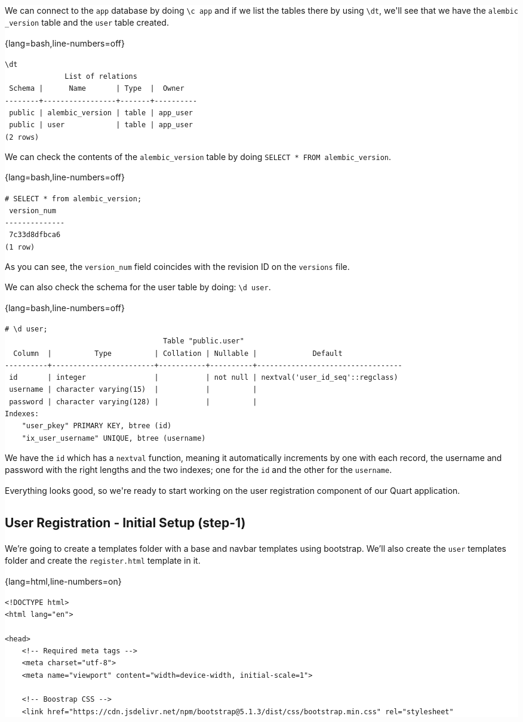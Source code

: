 We can connect to the `app` database by doing `\c app` and if we list the tables there by using `\dt`, we'll see that we have the `alembic_version` table and the `user` table created.

{lang=bash,line-numbers=off}
```
\dt
              List of relations
 Schema |      Name       | Type  |  Owner   
--------+-----------------+-------+----------
 public | alembic_version | table | app_user
 public | user            | table | app_user
(2 rows)
```

We can check the contents of the `alembic_version` table by doing `SELECT * FROM alembic_version`.

{lang=bash,line-numbers=off}
```
# SELECT * from alembic_version;
 version_num  
--------------
 7c33d8dfbca6
(1 row)
```

As you can see, the `version_num` field coincides with the revision ID on the `versions` file.

We can also check the schema for the user table by doing: `\d user`.

{lang=bash,line-numbers=off}
```
# \d user;
                                     Table "public.user"
  Column  |          Type          | Collation | Nullable |             Default              
----------+------------------------+-----------+----------+----------------------------------
 id       | integer                |           | not null | nextval('user_id_seq'::regclass)
 username | character varying(15)  |           |          | 
 password | character varying(128) |           |          | 
Indexes:
    "user_pkey" PRIMARY KEY, btree (id)
    "ix_user_username" UNIQUE, btree (username)
```

We have the `id` which has a `nextval` function, meaning it automatically increments by one with each record, the username and password with the right lengths and the two indexes; one for the `id` and the other for the `username`.

Everything looks good, so we're ready to start working on the user registration component of our Quart application.


## User Registration - Initial Setup (step-1) 

We’re going to create a templates folder with a base and navbar templates using bootstrap. We’ll also create the `user` templates folder and create the `register.html` template in it.

{lang=html,line-numbers=on}
```
<!DOCTYPE html>
<html lang="en">

<head>
    <!-- Required meta tags -->
    <meta charset="utf-8">
    <meta name="viewport" content="width=device-width, initial-scale=1">

    <!-- Boostrap CSS -->
    <link href="https://cdn.jsdelivr.net/npm/bootstrap@5.1.3/dist/css/bootstrap.min.css" rel="stylesheet"
```